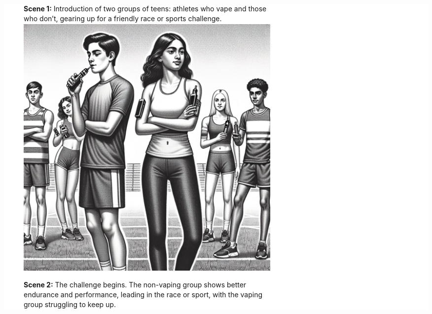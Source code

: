 <figure style="width:500px">
    <figcaption><b>Scene 1:</b> Introduction of two groups of teens: athletes who vape and those who don’t, gearing up for a friendly race or sports challenge.</figcaption>
    <img src="generated_img_2.scene1.png" width="500px"/>
</figure>

<figure style="width:500px">
    <figcaption><b>Scene 2:</b> The challenge begins. The non-vaping group shows better endurance and performance, leading in the race or sport, with the vaping group struggling to keep up.</figcaption>